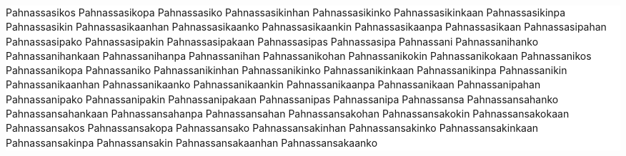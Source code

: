 Pahnassasikos
Pahnassasikopa
Pahnassasiko
Pahnassasikinhan
Pahnassasikinko
Pahnassasikinkaan
Pahnassasikinpa
Pahnassasikin
Pahnassasikaanhan
Pahnassasikaanko
Pahnassasikaankin
Pahnassasikaanpa
Pahnassasikaan
Pahnassasipahan
Pahnassasipako
Pahnassasipakin
Pahnassasipakaan
Pahnassasipas
Pahnassasipa
Pahnassani
Pahnassanihanko
Pahnassanihankaan
Pahnassanihanpa
Pahnassanihan
Pahnassanikohan
Pahnassanikokin
Pahnassanikokaan
Pahnassanikos
Pahnassanikopa
Pahnassaniko
Pahnassanikinhan
Pahnassanikinko
Pahnassanikinkaan
Pahnassanikinpa
Pahnassanikin
Pahnassanikaanhan
Pahnassanikaanko
Pahnassanikaankin
Pahnassanikaanpa
Pahnassanikaan
Pahnassanipahan
Pahnassanipako
Pahnassanipakin
Pahnassanipakaan
Pahnassanipas
Pahnassanipa
Pahnassansa
Pahnassansahanko
Pahnassansahankaan
Pahnassansahanpa
Pahnassansahan
Pahnassansakohan
Pahnassansakokin
Pahnassansakokaan
Pahnassansakos
Pahnassansakopa
Pahnassansako
Pahnassansakinhan
Pahnassansakinko
Pahnassansakinkaan
Pahnassansakinpa
Pahnassansakin
Pahnassansakaanhan
Pahnassansakaanko